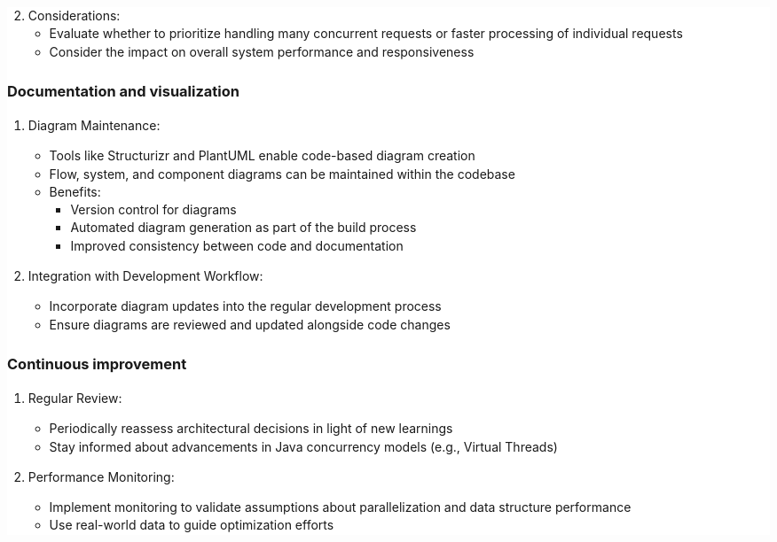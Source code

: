 2. Considerations:
    - Evaluate whether to prioritize handling many concurrent requests or faster processing of individual requests
    - Consider the impact on overall system performance and responsiveness

### Documentation and visualization
1. Diagram Maintenance:
    - Tools like Structurizr and PlantUML enable code-based diagram creation
    - Flow, system, and component diagrams can be maintained within the codebase
    - Benefits:
        - Version control for diagrams
        - Automated diagram generation as part of the build process
        - Improved consistency between code and documentation

2. Integration with Development Workflow:
    - Incorporate diagram updates into the regular development process
    - Ensure diagrams are reviewed and updated alongside code changes

### Continuous improvement
1. Regular Review:
    - Periodically reassess architectural decisions in light of new learnings
    - Stay informed about advancements in Java concurrency models (e.g., Virtual Threads)

2. Performance Monitoring:
    - Implement monitoring to validate assumptions about parallelization and data structure performance
    - Use real-world data to guide optimization efforts
